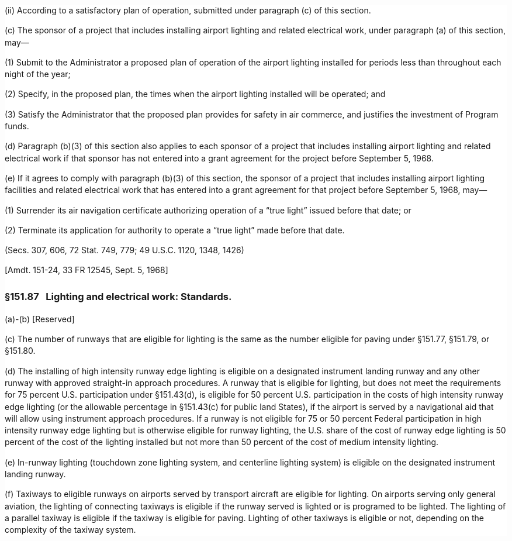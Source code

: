 \(ii\) According to a satisfactory plan of operation, submitted under paragraph (c) of this section.

\(c\) The sponsor of a project that includes installing airport lighting and related electrical work, under paragraph (a) of this section, may—

\(1\) Submit to the Administrator a proposed plan of operation of the airport lighting installed for periods less than throughout each night of the year;

\(2\) Specify, in the proposed plan, the times when the airport lighting installed will be operated; and

\(3\) Satisfy the Administrator that the proposed plan provides for safety in air commerce, and justifies the investment of Program funds.

\(d\) Paragraph (b)(3) of this section also applies to each sponsor of a project that includes installing airport lighting and related electrical work if that sponsor has not entered into a grant agreement for the project before September 5, 1968.

\(e\) If it agrees to comply with paragraph (b)(3) of this section, the sponsor of a project that includes installing airport lighting facilities and related electrical work that has entered into a grant agreement for that project before September 5, 1968, may—

\(1\) Surrender its air navigation certificate authorizing operation of a “true light” issued before that date; or

\(2\) Terminate its application for authority to operate a “true light” made before that date.

(Secs. 307, 606, 72 Stat. 749, 779; 49 U.S.C. 1120, 1348, 1426)

\[Amdt. 151-24, 33 FR 12545, Sept. 5, 1968\]

### §151.87   Lighting and electrical work: Standards.

(a)-(b) \[Reserved\]

\(c\) The number of runways that are eligible for lighting is the same as the number eligible for paving under §151.77, §151.79, or §151.80.

\(d\) The installing of high intensity runway edge lighting is eligible on a designated instrument landing runway and any other runway with approved straight-in approach procedures. A runway that is eligible for lighting, but does not meet the requirements for 75 percent U.S. participation under §151.43(d), is eligible for 50 percent U.S. participation in the costs of high intensity runway edge lighting (or the allowable percentage in §151.43(c) for public land States), if the airport is served by a navigational aid that will allow using instrument approach procedures. If a runway is not eligible for 75 or 50 percent Federal participation in high intensity runway edge lighting but is otherwise eligible for runway lighting, the U.S. share of the cost of runway edge lighting is 50 percent of the cost of the lighting installed but not more than 50 percent of the cost of medium intensity lighting.

\(e\) In-runway lighting (touchdown zone lighting system, and centerline lighting system) is eligible on the designated instrument landing runway.

\(f\) Taxiways to eligible runways on airports served by transport aircraft are eligible for lighting. On airports serving only general aviation, the lighting of connecting taxiways is eligible if the runway served is lighted or is programed to be lighted. The lighting of a parallel taxiway is eligible if the taxiway is eligible for paving. Lighting of other taxiways is eligible or not, depending on the complexity of the taxiway system.
